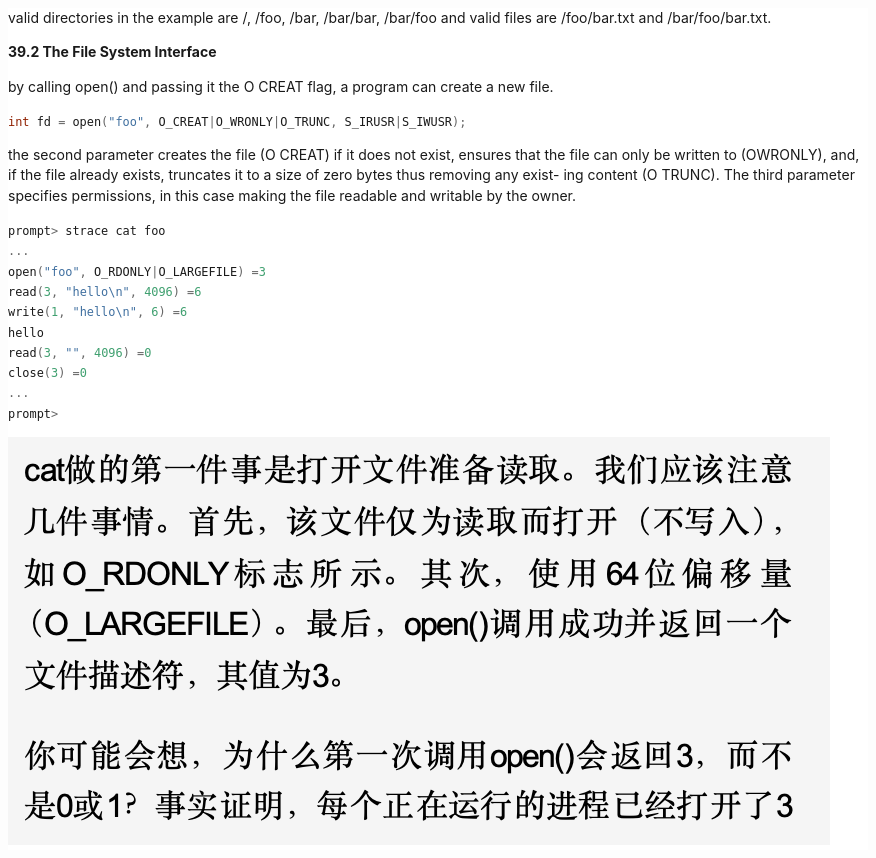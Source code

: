 valid directories in the example are /, /foo, /bar, /bar/bar, /bar/foo and valid files are /foo/bar.txt and /bar/foo/bar.txt.

**39.2  The File System Interface**

by calling open\(\) and passing it the O CREAT flag, a program can create a new file.

```c
int fd = open("foo", O_CREAT|O_WRONLY|O_TRUNC, S_IRUSR|S_IWUSR);
```

the second parameter creates the file \(O CREAT\) if it does not exist, ensures that the file can only be written to \(OWRONLY\), and, if the file already exists, truncates it to a size of zero bytes thus removing any exist- ing content \(O TRUNC\). The third parameter specifies permissions, in this case making the file readable and writable by the owner.

```c
prompt> strace cat foo
...
open("foo", O_RDONLY|O_LARGEFILE) =3 
read(3, "hello\n", 4096) =6 
write(1, "hello\n", 6) =6 
hello
read(3, "", 4096) =0
close(3) =0
...
prompt>
```

![](.gitbook/assets/image%20%282%29.png)
